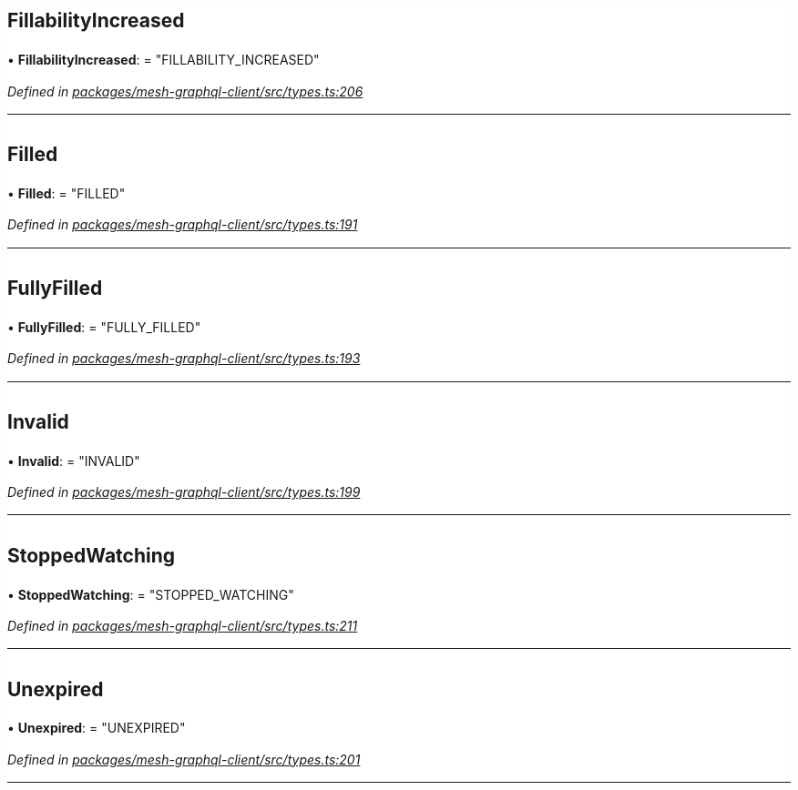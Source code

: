 ## FillabilityIncreased

• **FillabilityIncreased**: = "FILLABILITY_INCREASED"

_Defined in [packages/mesh-graphql-client/src/types.ts:206](https://github.com/0xProject/0x-mesh/blob/2a7e4503/packages/mesh-graphql-client/src/types.ts#L206)_

---

## Filled

• **Filled**: = "FILLED"

_Defined in [packages/mesh-graphql-client/src/types.ts:191](https://github.com/0xProject/0x-mesh/blob/2a7e4503/packages/mesh-graphql-client/src/types.ts#L191)_

---

## FullyFilled

• **FullyFilled**: = "FULLY_FILLED"

_Defined in [packages/mesh-graphql-client/src/types.ts:193](https://github.com/0xProject/0x-mesh/blob/2a7e4503/packages/mesh-graphql-client/src/types.ts#L193)_

---

## Invalid

• **Invalid**: = "INVALID"

_Defined in [packages/mesh-graphql-client/src/types.ts:199](https://github.com/0xProject/0x-mesh/blob/2a7e4503/packages/mesh-graphql-client/src/types.ts#L199)_

---

## StoppedWatching

• **StoppedWatching**: = "STOPPED_WATCHING"

_Defined in [packages/mesh-graphql-client/src/types.ts:211](https://github.com/0xProject/0x-mesh/blob/2a7e4503/packages/mesh-graphql-client/src/types.ts#L211)_

---

## Unexpired

• **Unexpired**: = "UNEXPIRED"

_Defined in [packages/mesh-graphql-client/src/types.ts:201](https://github.com/0xProject/0x-mesh/blob/2a7e4503/packages/mesh-graphql-client/src/types.ts#L201)_

---
